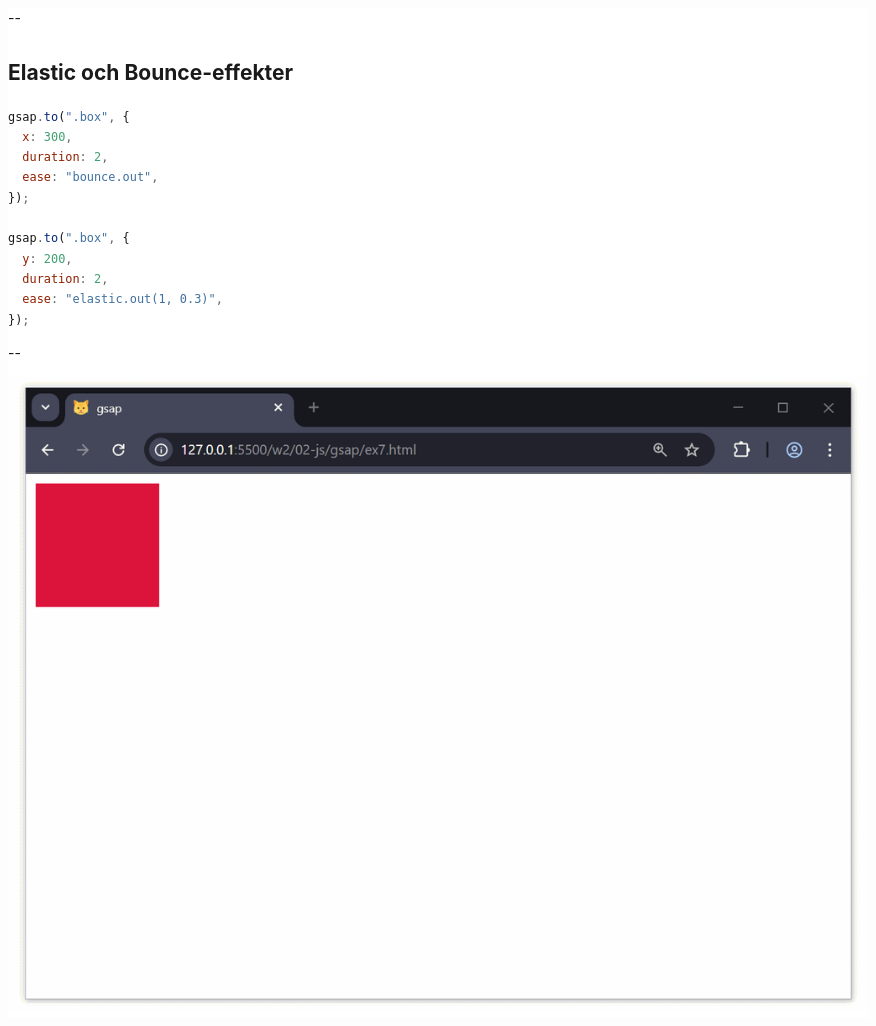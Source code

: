 --

## Elastic och Bounce-effekter

```js
gsap.to(".box", {
  x: 300,
  duration: 2,
  ease: "bounce.out",
});

gsap.to(".box", {
  y: 200,
  duration: 2,
  ease: "elastic.out(1, 0.3)",
});
```

--

![GIF](ex8.gif)
